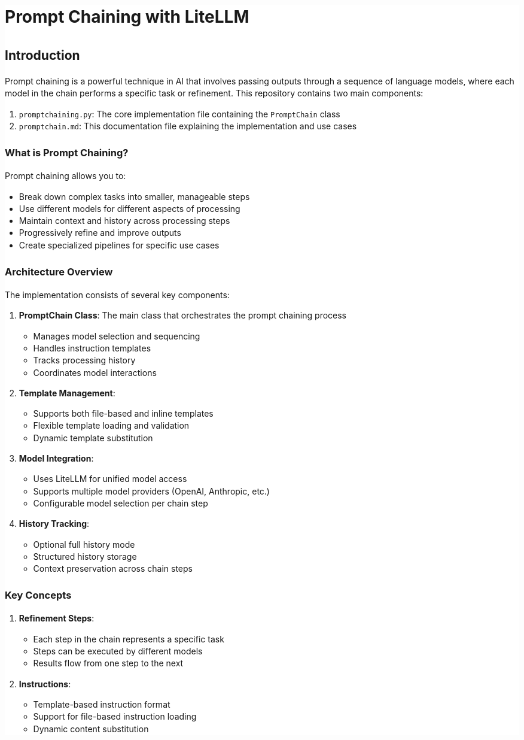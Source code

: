 # Prompt Chaining with LiteLLM

## Introduction

Prompt chaining is a powerful technique in AI that involves passing outputs through a sequence of language models, where each model in the chain performs a specific task or refinement. This repository contains two main components:

1. `promptchaining.py`: The core implementation file containing the `PromptChain` class
2. `promptchain.md`: This documentation file explaining the implementation and use cases

### What is Prompt Chaining?

Prompt chaining allows you to:
- Break down complex tasks into smaller, manageable steps
- Use different models for different aspects of processing
- Maintain context and history across processing steps
- Progressively refine and improve outputs
- Create specialized pipelines for specific use cases

### Architecture Overview

The implementation consists of several key components:

1. **PromptChain Class**: The main class that orchestrates the prompt chaining process
   - Manages model selection and sequencing
   - Handles instruction templates
   - Tracks processing history
   - Coordinates model interactions

2. **Template Management**:
   - Supports both file-based and inline templates
   - Flexible template loading and validation
   - Dynamic template substitution

3. **Model Integration**:
   - Uses LiteLLM for unified model access
   - Supports multiple model providers (OpenAI, Anthropic, etc.)
   - Configurable model selection per chain step

4. **History Tracking**:
   - Optional full history mode
   - Structured history storage
   - Context preservation across chain steps

### Key Concepts

1. **Refinement Steps**:
   - Each step in the chain represents a specific task
   - Steps can be executed by different models
   - Results flow from one step to the next

2. **Instructions**:
   - Template-based instruction format
   - Support for file-based instruction loading
   - Dynamic content substitution
